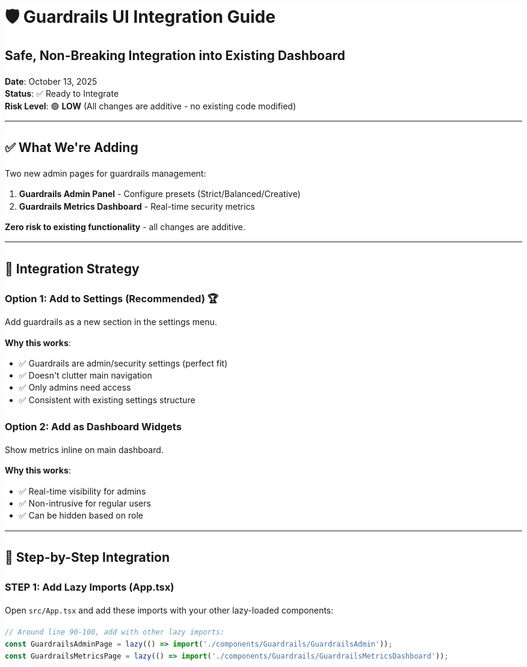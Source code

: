 # 🛡️ Guardrails UI Integration Guide
## Safe, Non-Breaking Integration into Existing Dashboard

**Date**: October 13, 2025  
**Status**: ✅ Ready to Integrate  
**Risk Level**: 🟢 **LOW** (All changes are additive - no existing code modified)

---

## ✅ **What We're Adding**

Two new admin pages for guardrails management:
1. **Guardrails Admin Panel** - Configure presets (Strict/Balanced/Creative)
2. **Guardrails Metrics Dashboard** - Real-time security metrics

**Zero risk to existing functionality** - all changes are additive.

---

## 📍 **Integration Strategy**

### **Option 1: Add to Settings (Recommended)** 🏆
Add guardrails as a new section in the settings menu.

**Why this works**:
- ✅ Guardrails are admin/security settings (perfect fit)
- ✅ Doesn't clutter main navigation
- ✅ Only admins need access
- ✅ Consistent with existing settings structure

### **Option 2: Add as Dashboard Widgets**
Show metrics inline on main dashboard.

**Why this works**:
- ✅ Real-time visibility for admins
- ✅ Non-intrusive for regular users
- ✅ Can be hidden based on role

---

## 🚀 **Step-by-Step Integration**

### **STEP 1: Add Lazy Imports (App.tsx)**

Open `src/App.tsx` and add these imports with your other lazy-loaded components:

```typescript
// Around line 90-100, add with other lazy imports:
const GuardrailsAdminPage = lazy(() => import('./components/Guardrails/GuardrailsAdmin'));
const GuardrailsMetricsPage = lazy(() => import('./components/Guardrails/GuardrailsMetricsDashboard'));
```
